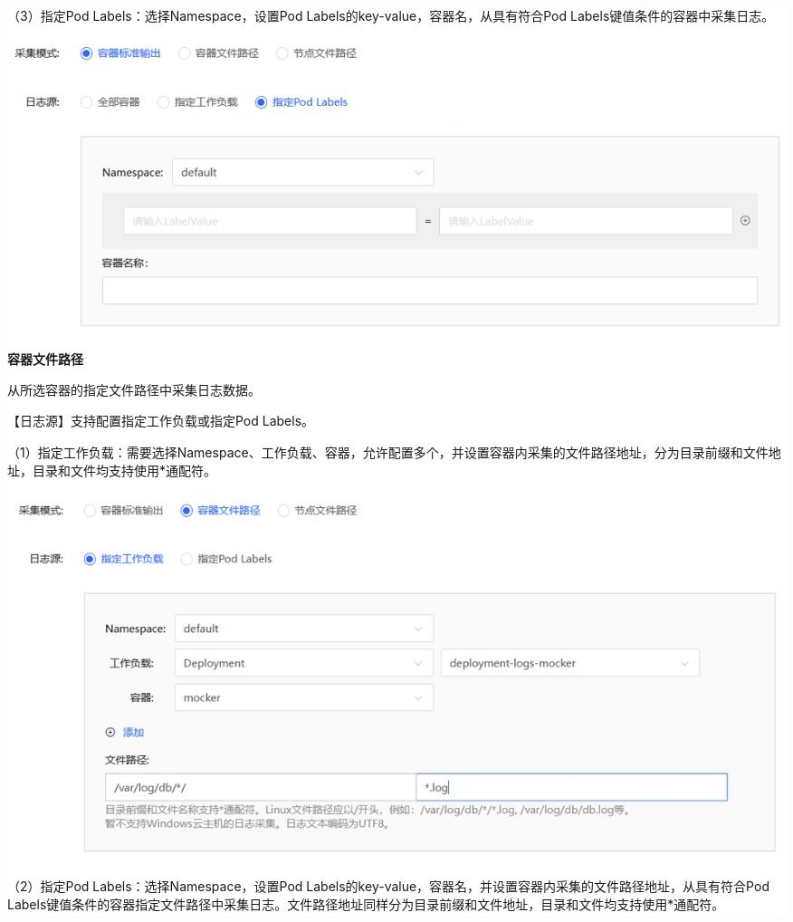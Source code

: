   （3）指定Pod Labels：选择Namespace，设置Pod Labels的key-value，容器名，从具有符合Pod Labels键值条件的容器中采集日志。
   
   ![](../../../../../image/LogService/operationguide/standard-podlabels.png)

**容器文件路径**

从所选容器的指定文件路径中采集日志数据。

【日志源】支持配置指定工作负载或指定Pod Labels。

（1）指定工作负载：需要选择Namespace、工作负载、容器，允许配置多个，并设置容器内采集的文件路径地址，分为目录前缀和文件地址，目录和文件均支持使用\*通配符。

![](../../../../../image/LogService/operationguide/containerfile-workload.png)

（2）指定Pod Labels：选择Namespace，设置Pod Labels的key-value，容器名，并设置容器内采集的文件路径地址，从具有符合Pod Labels键值条件的容器指定文件路径中采集日志。文件路径地址同样分为目录前缀和文件地址，目录和文件均支持使用*通配符。
